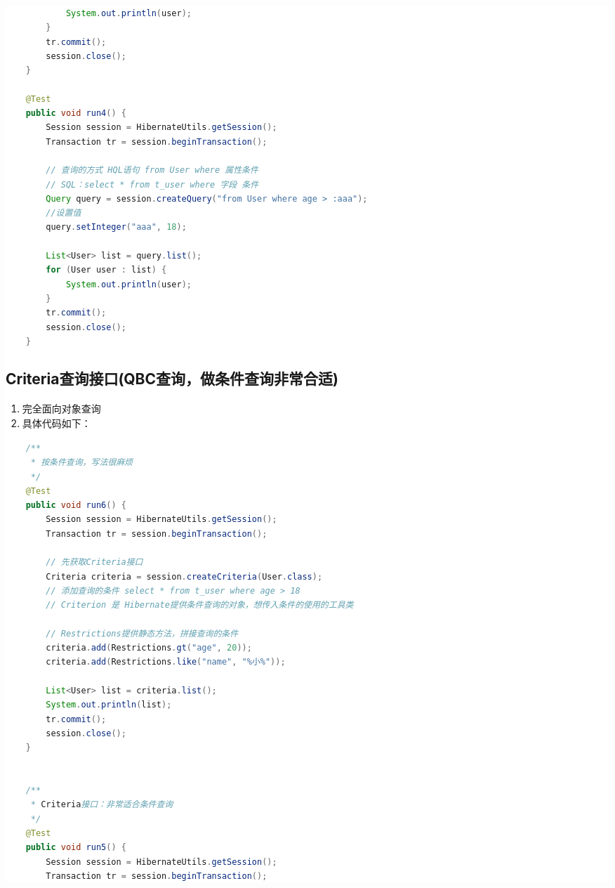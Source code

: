 ```java
            System.out.println(user);
        }
        tr.commit();
        session.close();
    }
    
    @Test
    public void run4() {
        Session session = HibernateUtils.getSession();
        Transaction tr = session.beginTransaction();

        // 查询的方式 HQL语句 from User where 属性条件
        // SQL：select * from t_user where 字段 条件
        Query query = session.createQuery("from User where age > :aaa");
        //设置值
        query.setInteger("aaa", 18);

        List<User> list = query.list();
        for (User user : list) {
            System.out.println(user);
        }
        tr.commit();
        session.close();
    }
```

## Criteria查询接口(QBC查询，做条件查询非常合适)
1. 完全面向对象查询
2. 具体代码如下：
```java
    /**
     * 按条件查询，写法很麻烦
     */
    @Test
    public void run6() {
        Session session = HibernateUtils.getSession();
        Transaction tr = session.beginTransaction();

        // 先获取Criteria接口
        Criteria criteria = session.createCriteria(User.class);
        // 添加查询的条件 select * from t_user where age > 18
        // Criterion 是 Hibernate提供条件查询的对象，想传入条件的使用的工具类

        // Restrictions提供静态方法，拼接查询的条件
        criteria.add(Restrictions.gt("age", 20));
        criteria.add(Restrictions.like("name", "%小%"));

        List<User> list = criteria.list();
        System.out.println(list);
        tr.commit();
        session.close();
    }


    /**
     * Criteria接口：非常适合条件查询
     */
    @Test
    public void run5() {
        Session session = HibernateUtils.getSession();
        Transaction tr = session.beginTransaction();

```